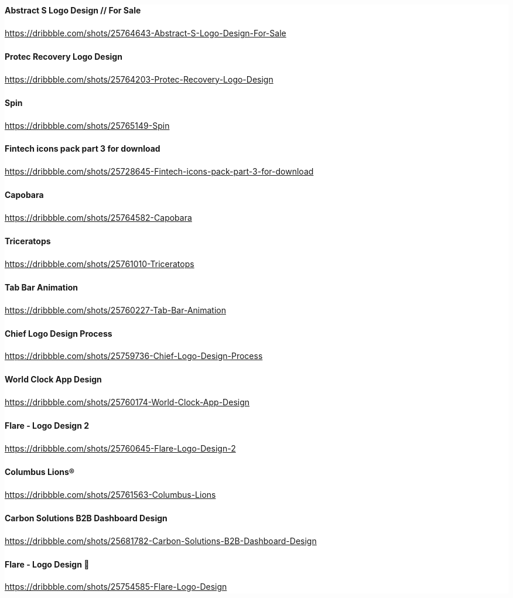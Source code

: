 #### Abstract S Logo Design // For Sale

<span style="color: blue!80!green"><https://dribbble.com/shots/25764643-Abstract-S-Logo-Design-For-Sale></span>

#### Protec Recovery Logo Design

<span style="color: blue!80!green"><https://dribbble.com/shots/25764203-Protec-Recovery-Logo-Design></span>

#### Spin

<span style="color: blue!80!green"><https://dribbble.com/shots/25765149-Spin></span>

#### Fintech icons pack part 3 for download

<span style="color: blue!80!green"><https://dribbble.com/shots/25728645-Fintech-icons-pack-part-3-for-download></span>

#### Capobara

<span style="color: blue!80!green"><https://dribbble.com/shots/25764582-Capobara></span>

#### Triceratops

<span style="color: blue!80!green"><https://dribbble.com/shots/25761010-Triceratops></span>

#### Tab Bar Animation

<span style="color: blue!80!green"><https://dribbble.com/shots/25760227-Tab-Bar-Animation></span>

#### Chief Logo Design Process

<span style="color: blue!80!green"><https://dribbble.com/shots/25759736-Chief-Logo-Design-Process></span>

#### World Clock App Design

<span style="color: blue!80!green"><https://dribbble.com/shots/25760174-World-Clock-App-Design></span>

#### Flare - Logo Design 2

<span style="color: blue!80!green"><https://dribbble.com/shots/25760645-Flare-Logo-Design-2></span>

#### Columbus Lions®

<span style="color: blue!80!green"><https://dribbble.com/shots/25761563-Columbus-Lions></span>

#### Carbon Solutions B2B Dashboard Design

<span style="color: blue!80!green"><https://dribbble.com/shots/25681782-Carbon-Solutions-B2B-Dashboard-Design></span>

#### Flare - Logo Design 🚀

<span style="color: blue!80!green"><https://dribbble.com/shots/25754585-Flare-Logo-Design></span>
